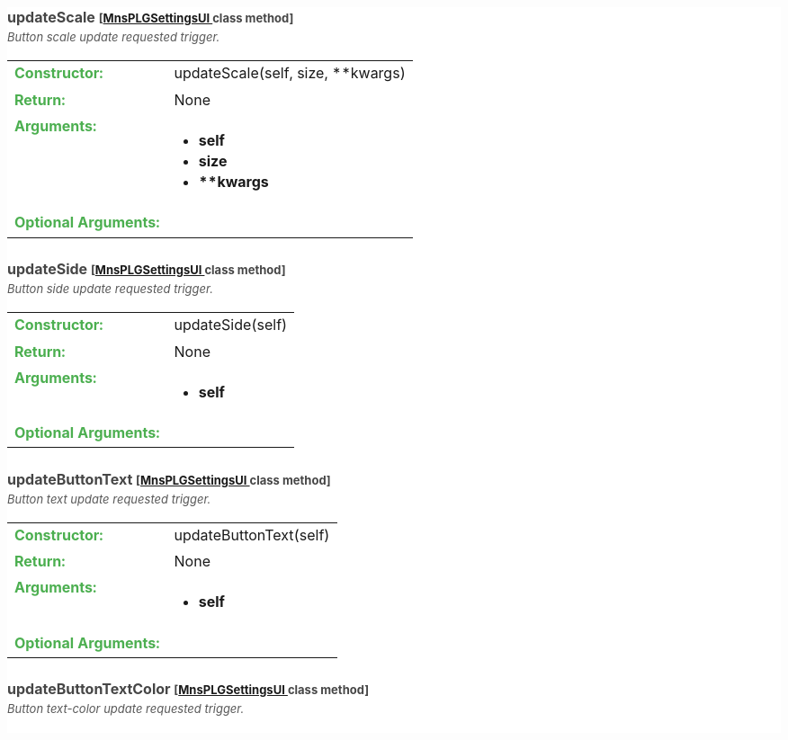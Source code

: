 </table></font>
<h5 id = "updateScaleTARGET"></h5><font color = 464646 size = 3><b>updateScale <font size = 2pt> [<a href="#MnsPLGSettingsUI TARGET">MnsPLGSettingsUI </a> class method] </font></font></b>
<font size = 2pt color= 595959><br>
<i>Button scale update requested trigger.</i><br>
</font>
<font size = 3pt>
<table>
<tr><td><b><font color = #4caf50>Constructor:  </font></b></td><td>updateScale(self, size, **kwargs)</td></tr>
<tr><td><b><font color = #4caf50>Return:  </font></b></td><td>None</td></tr>
<tr><td><b><font color = #4caf50>Arguments:  </font></b></td>
<td><ul>
<li><b>self</b></li>
<li><b>size</b></li>
<li><b>**kwargs</b></li>
</ul></td>
</tr>
<tr><td><b><font color = #4caf50>Optional Arguments:  </font></b></td>
</tr>
</table></font>
<h5 id = "updateSideTARGET"></h5><font color = 464646 size = 3><b>updateSide <font size = 2pt> [<a href="#MnsPLGSettingsUI TARGET">MnsPLGSettingsUI </a> class method] </font></font></b>
<font size = 2pt color= 595959><br>
<i>Button side update requested trigger.</i><br>
</font>
<font size = 3pt>
<table>
<tr><td><b><font color = #4caf50>Constructor:  </font></b></td><td>updateSide(self)</td></tr>
<tr><td><b><font color = #4caf50>Return:  </font></b></td><td>None</td></tr>
<tr><td><b><font color = #4caf50>Arguments:  </font></b></td>
<td><ul>
<li><b>self</b></li>
</ul></td>
</tr>
<tr><td><b><font color = #4caf50>Optional Arguments:  </font></b></td>
</tr>
</table></font>
<h5 id = "updateButtonTextTARGET"></h5><font color = 464646 size = 3><b>updateButtonText <font size = 2pt> [<a href="#MnsPLGSettingsUI TARGET">MnsPLGSettingsUI </a> class method] </font></font></b>
<font size = 2pt color= 595959><br>
<i>Button text update requested trigger.</i><br>
</font>
<font size = 3pt>
<table>
<tr><td><b><font color = #4caf50>Constructor:  </font></b></td><td>updateButtonText(self)</td></tr>
<tr><td><b><font color = #4caf50>Return:  </font></b></td><td>None</td></tr>
<tr><td><b><font color = #4caf50>Arguments:  </font></b></td>
<td><ul>
<li><b>self</b></li>
</ul></td>
</tr>
<tr><td><b><font color = #4caf50>Optional Arguments:  </font></b></td>
</tr>
</table></font>
<h5 id = "updateButtonTextColorTARGET"></h5><font color = 464646 size = 3><b>updateButtonTextColor <font size = 2pt> [<a href="#MnsPLGSettingsUI TARGET">MnsPLGSettingsUI </a> class method] </font></font></b>
<font size = 2pt color= 595959><br>
<i>Button text-color update requested trigger.</i><br>
</font>
<font size = 3pt>
<table>